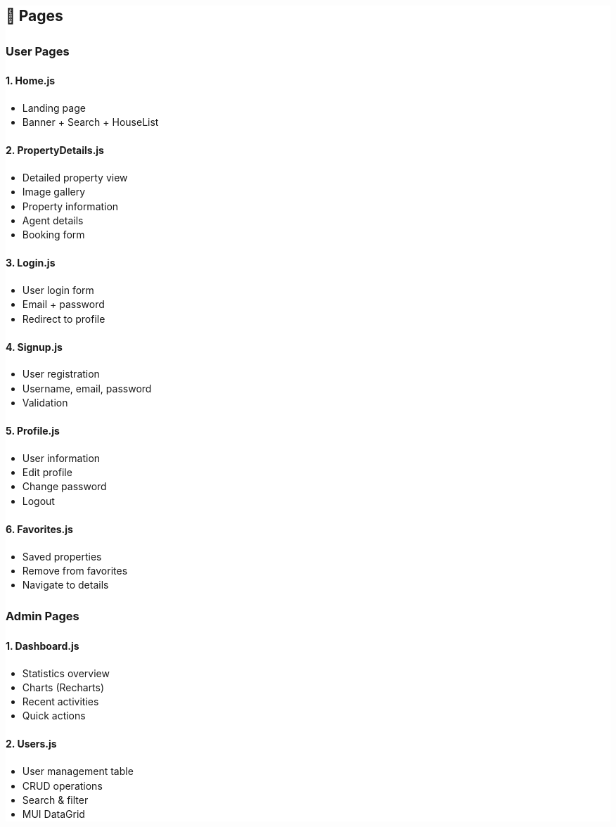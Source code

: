 
## 📄 Pages

### User Pages

#### 1. **Home.js**
- Landing page
- Banner + Search + HouseList

#### 2. **PropertyDetails.js**
- Detailed property view
- Image gallery
- Property information
- Agent details
- Booking form

#### 3. **Login.js**
- User login form
- Email + password
- Redirect to profile

#### 4. **Signup.js**
- User registration
- Username, email, password
- Validation

#### 5. **Profile.js**
- User information
- Edit profile
- Change password
- Logout

#### 6. **Favorites.js**
- Saved properties
- Remove from favorites
- Navigate to details

### Admin Pages

#### 1. **Dashboard.js**
- Statistics overview
- Charts (Recharts)
- Recent activities
- Quick actions

#### 2. **Users.js**
- User management table
- CRUD operations
- Search & filter
- MUI DataGrid
